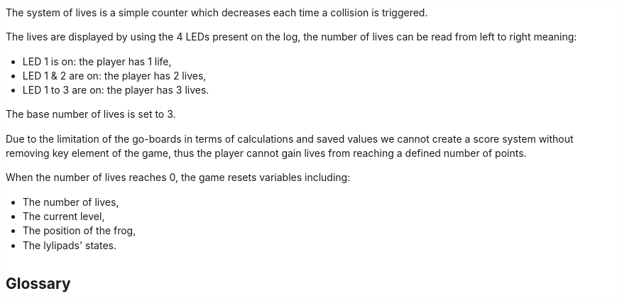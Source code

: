 The system of lives is a simple counter which decreases each time a collision is triggered.

The lives are displayed by using the 4 LEDs present on the log, the number of lives can be read from left to right meaning:
- LED 1 is on: the player has 1 life,
- LED 1 & 2 are on: the player has 2 lives,
- LED 1 to 3 are on: the player has 3 lives.

The base number of lives is set to 3.

Due to the limitation of the go-boards in terms of calculations and saved values we cannot create a score system without removing key element of the game, thus the player cannot gain lives from reaching a defined number of points.

When the number of lives reaches 0, the game resets variables including: 
- The number of lives,
- The current level,
- The position of the frog,
- The lylipads' states.

## Glossary
[^1]: Verilog: A programming language used to program and/or simulate circuit boards. Verilog is notably used with specific hardware such as FPGAs.
[^2]: FPGA: A Field-Programmable Gate Array is a type of integrated circuit that can be programmed after manufacturing, it is notably used to create satellites, military equipment, or other devices requiring low-latency operations.
[^3]: Module: The equivalent of other languages' functions. It is used to create and store the logic of the program.